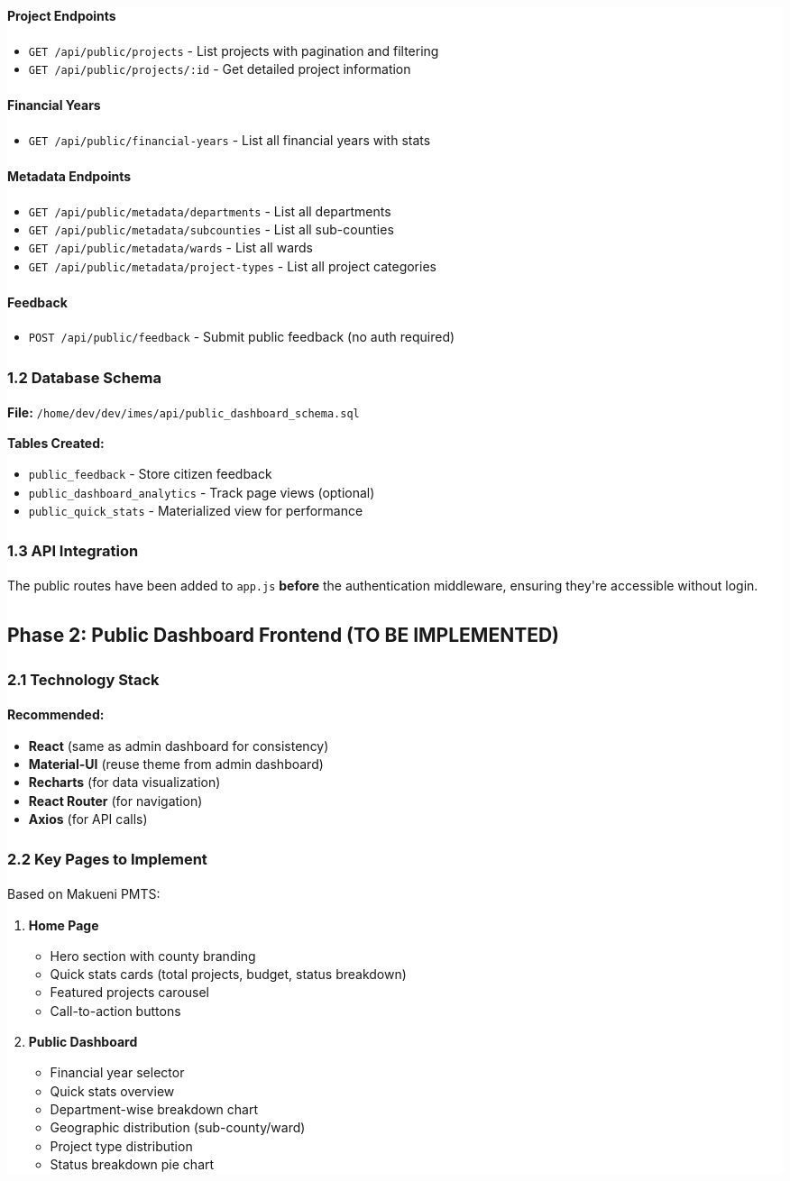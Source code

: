 #### Project Endpoints
- `GET /api/public/projects` - List projects with pagination and filtering
- `GET /api/public/projects/:id` - Get detailed project information

#### Financial Years
- `GET /api/public/financial-years` - List all financial years with stats

#### Metadata Endpoints
- `GET /api/public/metadata/departments` - List all departments
- `GET /api/public/metadata/subcounties` - List all sub-counties
- `GET /api/public/metadata/wards` - List all wards
- `GET /api/public/metadata/project-types` - List all project categories

#### Feedback
- `POST /api/public/feedback` - Submit public feedback (no auth required)

### 1.2 Database Schema

**File:** `/home/dev/dev/imes/api/public_dashboard_schema.sql`

**Tables Created:**
- `public_feedback` - Store citizen feedback
- `public_dashboard_analytics` - Track page views (optional)
- `public_quick_stats` - Materialized view for performance

### 1.3 API Integration

The public routes have been added to `app.js` **before** the authentication middleware, ensuring they're accessible without login.

## Phase 2: Public Dashboard Frontend (TO BE IMPLEMENTED)

### 2.1 Technology Stack

**Recommended:**
- **React** (same as admin dashboard for consistency)
- **Material-UI** (reuse theme from admin dashboard)
- **Recharts** (for data visualization)
- **React Router** (for navigation)
- **Axios** (for API calls)

### 2.2 Key Pages to Implement

Based on Makueni PMTS:

1. **Home Page**
   - Hero section with county branding
   - Quick stats cards (total projects, budget, status breakdown)
   - Featured projects carousel
   - Call-to-action buttons

2. **Public Dashboard**
   - Financial year selector
   - Quick stats overview
   - Department-wise breakdown chart
   - Geographic distribution (sub-county/ward)
   - Project type distribution
   - Status breakdown pie chart
